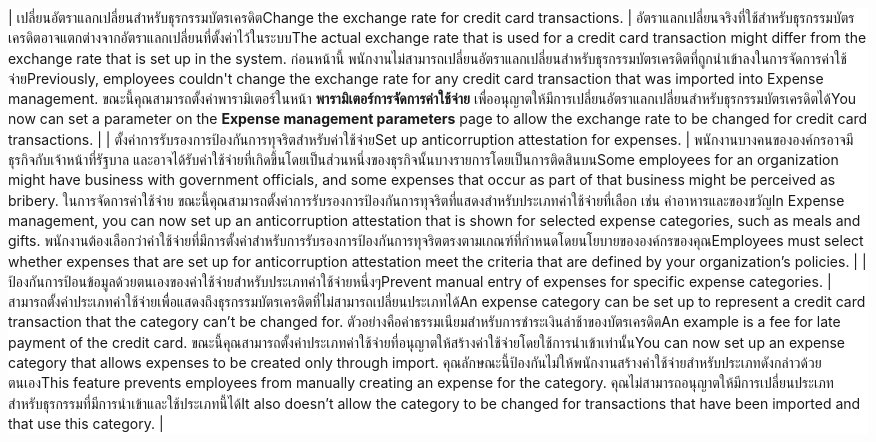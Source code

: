 | <span data-ttu-id="25a61-189">เปลี่ยนอัตราแลกเปลี่ยนสำหรับธุรกรรมบัตรเครดิต</span><span class="sxs-lookup"><span data-stu-id="25a61-189">Change the exchange rate for credit card transactions.</span></span>                     | <span data-ttu-id="25a61-190">อัตราแลกเปลี่ยนจริงที่ใช้สำหรับธุรกรรมบัตรเครดิตอาจแตกต่างจากอัตราแลกเปลี่ยนที่ตั้งค่าไว้ในระบบ</span><span class="sxs-lookup"><span data-stu-id="25a61-190">The actual exchange rate that is used for a credit card transaction might differ from the exchange rate that is set up in the system.</span></span> <span data-ttu-id="25a61-191">ก่อนหน้านี้ พนักงานไม่สามารถเปลี่ยนอัตราแลกเปลี่ยนสำหรับธุรกรรมบัตรเครดิตที่ถูกนำเข้าลงในการจัดการค่าใช้จ่าย</span><span class="sxs-lookup"><span data-stu-id="25a61-191">Previously, employees couldn't change the exchange rate for any credit card transaction that was imported into Expense management.</span></span> <span data-ttu-id="25a61-192">ขณะนี้คุณสามารถตั้งค่าพารามิเตอร์ในหน้า **พารามิเตอร์การจัดการค่าใช้จ่าย** เพื่ออนุญาตให้มีการเปลี่ยนอัตราแลกเปลี่ยนสำหรับธุรกรรมบัตรเครดิตได้</span><span class="sxs-lookup"><span data-stu-id="25a61-192">You now can set a parameter on the **Expense management parameters** page to allow the exchange rate to be changed for credit card transactions.</span></span>                                                                                                                                                                                                                                            |
| <span data-ttu-id="25a61-193">ตั้งค่าการรับรองการป้องกันการทุจริตสำหรับค่าใช้จ่าย</span><span class="sxs-lookup"><span data-stu-id="25a61-193">Set up anticorruption attestation for expenses.</span></span>                            | <span data-ttu-id="25a61-194">พนักงานบางคนขององค์กรอาจมีธุรกิจกับเจ้าหน้าที่รัฐบาล และอาจได้รับค่าใช้จ่ายที่เกิดขึ้นโดยเป็นส่วนหนึ่งของธุรกิจนั้นบางรายการโดยเป็นการติดสินบน</span><span class="sxs-lookup"><span data-stu-id="25a61-194">Some employees for an organization might have business with government officials, and some expenses that occur as part of that business might be perceived as bribery.</span></span> <span data-ttu-id="25a61-195">ในการจัดการค่าใช้จ่าย ขณะนี้คุณสามารถตั้งค่าการรับรองการป้องกันการทุจริตที่แสดงสำหรับประเภทค่าใช้จ่ายที่เลือก เช่น ค่าอาหารและของขวัญ</span><span class="sxs-lookup"><span data-stu-id="25a61-195">In Expense management, you can now set up an anticorruption attestation that is shown for selected expense categories, such as meals and gifts.</span></span> <span data-ttu-id="25a61-196">พนักงานต้องเลือกว่าค่าใช้จ่ายที่มีการตั้งค่าสำหรับการรับรองการป้องกันการทุจริตตรงตามเกณฑ์ที่กำหนดโดยนโยบายขององค์กรของคุณ</span><span class="sxs-lookup"><span data-stu-id="25a61-196">Employees must select whether expenses that are set up for anticorruption attestation meet the criteria that are defined by your organization’s policies.</span></span>                                                                                                                                                                                     |
| <span data-ttu-id="25a61-197">ป้องกันการป้อนข้อมูลด้วยตนเองของค่าใช้จ่ายสำหรับประเภทค่าใช้จ่ายหนึ่งๆ</span><span class="sxs-lookup"><span data-stu-id="25a61-197">Prevent manual entry of expenses for specific expense categories.</span></span>          | <span data-ttu-id="25a61-198">สามารถตั้งค่าประเภทค่าใช้จ่ายเพื่อแสดงถึงธุรกรรมบัตรเครดิตที่ไม่สามารถเปลี่ยนประเภทได้</span><span class="sxs-lookup"><span data-stu-id="25a61-198">An expense category can be set up to represent a credit card transaction that the category can’t be changed for.</span></span> <span data-ttu-id="25a61-199">ตัวอย่างคือค่าธรรมเนียมสำหรับการชำระเงินล่าช้าของบัตรเครดิต</span><span class="sxs-lookup"><span data-stu-id="25a61-199">An example is a fee for late payment of the credit card.</span></span> <span data-ttu-id="25a61-200">ขณะนี้คุณสามารถตั้งค่าประเภทค่าใช้จ่ายที่อนุญาตให้สร้างค่าใช้จ่ายโดยใช้การนำเข้าเท่านั้น</span><span class="sxs-lookup"><span data-stu-id="25a61-200">You can now set up an expense category that allows expenses to be created only through import.</span></span> <span data-ttu-id="25a61-201">คุณลักษณะนี้ป้องกันไม่ให้พนักงานสร้างค่าใช้จ่ายสำหรับประเภทดังกล่าวด้วยตนเอง</span><span class="sxs-lookup"><span data-stu-id="25a61-201">This feature prevents employees from manually creating an expense for the category.</span></span> <span data-ttu-id="25a61-202">คุณไม่สามารถอนุญาตให้มีการเปลี่ยนประเภทสำหรับธุรกรรมที่มีการนำเข้าและใช้ประเภทนี้ได้</span><span class="sxs-lookup"><span data-stu-id="25a61-202">It also doesn’t allow the category to be changed for transactions that have been imported and that use this category.</span></span>                                                                                                                                                                                   |